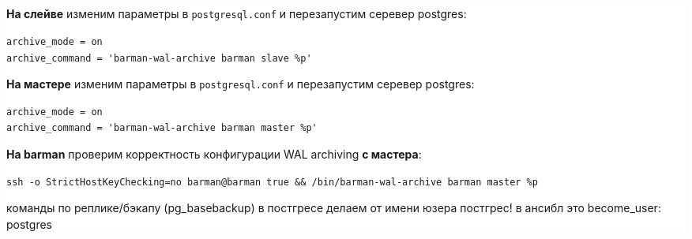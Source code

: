 **На слейве** изменим параметры в `postgresql.conf` и перезапустим серевер postgres:

```
archive_mode = on
archive_command = 'barman-wal-archive barman slave %p' 
```

**На мастере** изменим параметры в `postgresql.conf` и перезапустим серевер postgres:

```
archive_mode = on
archive_command = 'barman-wal-archive barman master %p' 
```

**На barman** проверим корректность конфигурации WAL archiving **с мастера**:

```
ssh -o StrictHostKeyChecking=no barman@barman true && /bin/barman-wal-archive barman master %p
```

команды по реплике/бэкапу (pg_basebackup) в постгресе делаем от имени юзера постгрес! в ансибл это become_user: postgres
